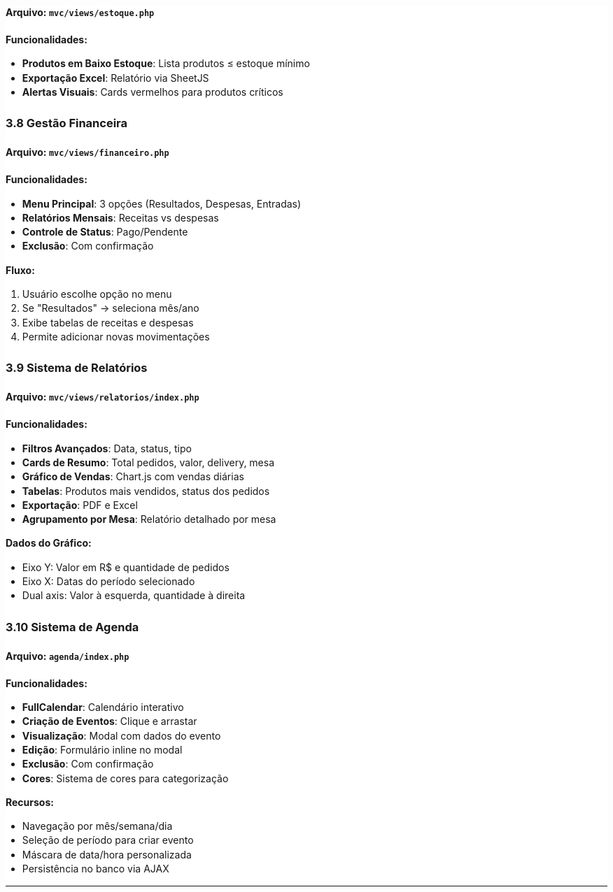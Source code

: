 #### Arquivo: `mvc/views/estoque.php`
**Funcionalidades:**
- **Produtos em Baixo Estoque**: Lista produtos ≤ estoque mínimo
- **Exportação Excel**: Relatório via SheetJS
- **Alertas Visuais**: Cards vermelhos para produtos críticos

### 3.8 Gestão Financeira

#### Arquivo: `mvc/views/financeiro.php`
**Funcionalidades:**
- **Menu Principal**: 3 opções (Resultados, Despesas, Entradas)
- **Relatórios Mensais**: Receitas vs despesas
- **Controle de Status**: Pago/Pendente
- **Exclusão**: Com confirmação

**Fluxo:**
1. Usuário escolhe opção no menu
2. Se "Resultados" → seleciona mês/ano
3. Exibe tabelas de receitas e despesas
4. Permite adicionar novas movimentações

### 3.9 Sistema de Relatórios

#### Arquivo: `mvc/views/relatorios/index.php`
**Funcionalidades:**
- **Filtros Avançados**: Data, status, tipo
- **Cards de Resumo**: Total pedidos, valor, delivery, mesa
- **Gráfico de Vendas**: Chart.js com vendas diárias
- **Tabelas**: Produtos mais vendidos, status dos pedidos
- **Exportação**: PDF e Excel
- **Agrupamento por Mesa**: Relatório detalhado por mesa

**Dados do Gráfico:**
- Eixo Y: Valor em R$ e quantidade de pedidos
- Eixo X: Datas do período selecionado
- Dual axis: Valor à esquerda, quantidade à direita

### 3.10 Sistema de Agenda

#### Arquivo: `agenda/index.php`
**Funcionalidades:**
- **FullCalendar**: Calendário interativo
- **Criação de Eventos**: Clique e arrastar
- **Visualização**: Modal com dados do evento
- **Edição**: Formulário inline no modal
- **Exclusão**: Com confirmação
- **Cores**: Sistema de cores para categorização

**Recursos:**
- Navegação por mês/semana/dia
- Seleção de período para criar evento
- Máscara de data/hora personalizada
- Persistência no banco via AJAX

---